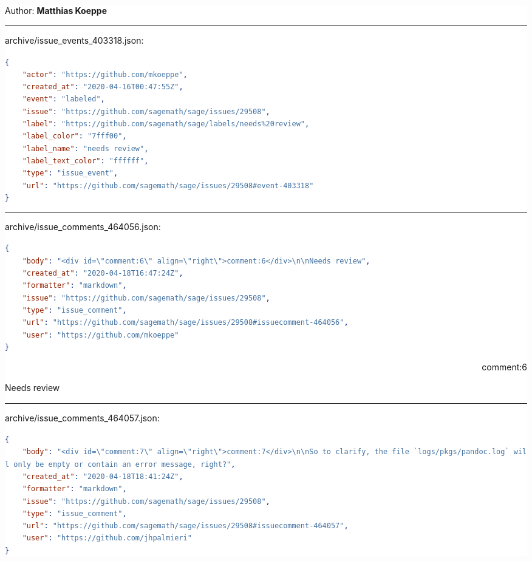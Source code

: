 Author: **Matthias Koeppe**



---

archive/issue_events_403318.json:
```json
{
    "actor": "https://github.com/mkoeppe",
    "created_at": "2020-04-16T00:47:55Z",
    "event": "labeled",
    "issue": "https://github.com/sagemath/sage/issues/29508",
    "label": "https://github.com/sagemath/sage/labels/needs%20review",
    "label_color": "7fff00",
    "label_name": "needs review",
    "label_text_color": "ffffff",
    "type": "issue_event",
    "url": "https://github.com/sagemath/sage/issues/29508#event-403318"
}
```



---

archive/issue_comments_464056.json:
```json
{
    "body": "<div id=\"comment:6\" align=\"right\">comment:6</div>\n\nNeeds review",
    "created_at": "2020-04-18T16:47:24Z",
    "formatter": "markdown",
    "issue": "https://github.com/sagemath/sage/issues/29508",
    "type": "issue_comment",
    "url": "https://github.com/sagemath/sage/issues/29508#issuecomment-464056",
    "user": "https://github.com/mkoeppe"
}
```

<div id="comment:6" align="right">comment:6</div>

Needs review



---

archive/issue_comments_464057.json:
```json
{
    "body": "<div id=\"comment:7\" align=\"right\">comment:7</div>\n\nSo to clarify, the file `logs/pkgs/pandoc.log` will only be empty or contain an error message, right?",
    "created_at": "2020-04-18T18:41:24Z",
    "formatter": "markdown",
    "issue": "https://github.com/sagemath/sage/issues/29508",
    "type": "issue_comment",
    "url": "https://github.com/sagemath/sage/issues/29508#issuecomment-464057",
    "user": "https://github.com/jhpalmieri"
}
```
